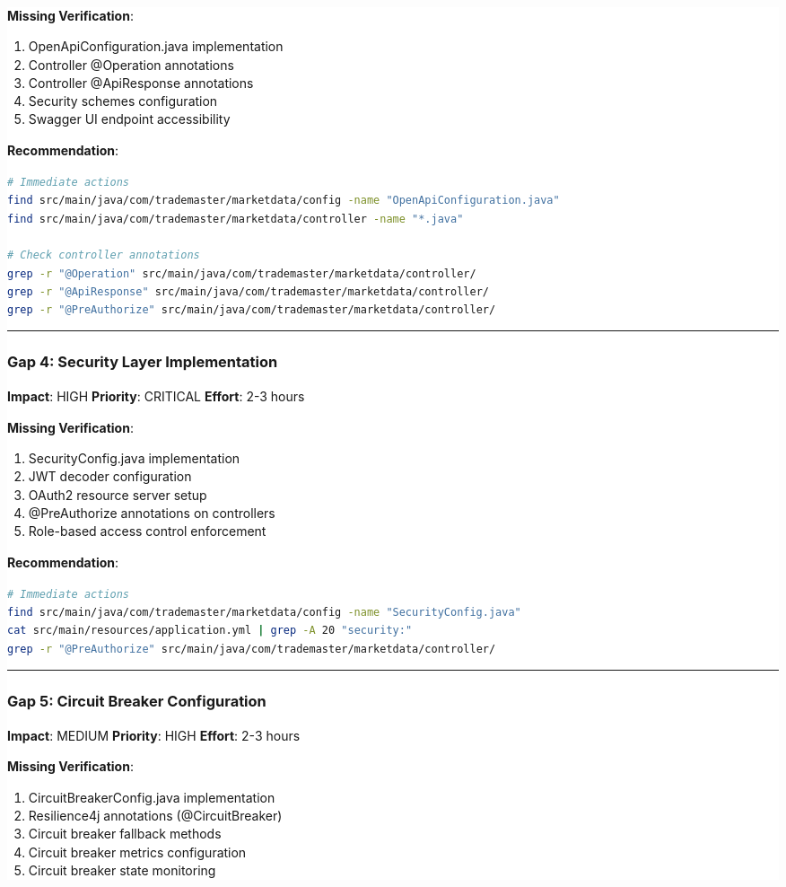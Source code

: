 **Missing Verification**:
1. OpenApiConfiguration.java implementation
2. Controller @Operation annotations
3. Controller @ApiResponse annotations
4. Security schemes configuration
5. Swagger UI endpoint accessibility

**Recommendation**:
```bash
# Immediate actions
find src/main/java/com/trademaster/marketdata/config -name "OpenApiConfiguration.java"
find src/main/java/com/trademaster/marketdata/controller -name "*.java"

# Check controller annotations
grep -r "@Operation" src/main/java/com/trademaster/marketdata/controller/
grep -r "@ApiResponse" src/main/java/com/trademaster/marketdata/controller/
grep -r "@PreAuthorize" src/main/java/com/trademaster/marketdata/controller/
```

---

### Gap 4: Security Layer Implementation

**Impact**: HIGH
**Priority**: CRITICAL
**Effort**: 2-3 hours

**Missing Verification**:
1. SecurityConfig.java implementation
2. JWT decoder configuration
3. OAuth2 resource server setup
4. @PreAuthorize annotations on controllers
5. Role-based access control enforcement

**Recommendation**:
```bash
# Immediate actions
find src/main/java/com/trademaster/marketdata/config -name "SecurityConfig.java"
cat src/main/resources/application.yml | grep -A 20 "security:"
grep -r "@PreAuthorize" src/main/java/com/trademaster/marketdata/controller/
```

---

### Gap 5: Circuit Breaker Configuration

**Impact**: MEDIUM
**Priority**: HIGH
**Effort**: 2-3 hours

**Missing Verification**:
1. CircuitBreakerConfig.java implementation
2. Resilience4j annotations (@CircuitBreaker)
3. Circuit breaker fallback methods
4. Circuit breaker metrics configuration
5. Circuit breaker state monitoring
